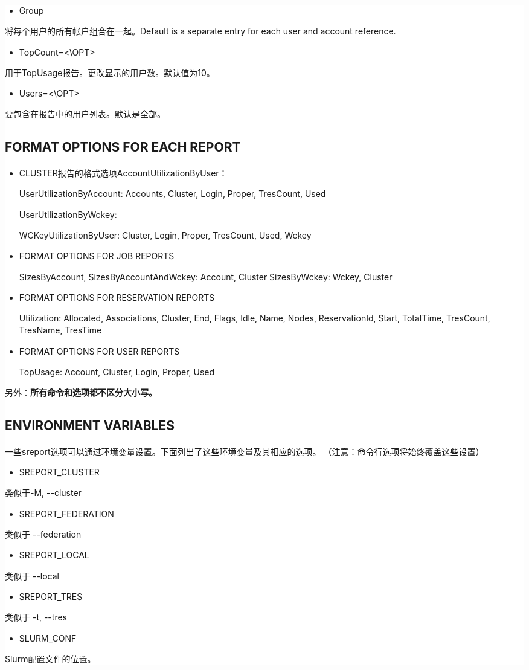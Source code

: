 * Group

将每个用户的所有帐户组合在一起。Default is a separate entry for each user and account reference.

* TopCount=<\OPT>

用于TopUsage报告。更改显示的用户数。默认值为10。

* Users=<\OPT>

要包含在报告中的用户列表。默认是全部。

## FORMAT OPTIONS FOR EACH REPORT

* CLUSTER报告的格式选项AccountUtilizationByUser：

    UserUtilizationByAccount: Accounts, Cluster, Login, Proper, TresCount, Used

    UserUtilizationByWckey:

    WCKeyUtilizationByUser: Cluster, Login, Proper, TresCount, Used, Wckey

* FORMAT OPTIONS FOR JOB REPORTS

    SizesByAccount, SizesByAccountAndWckey: Account, Cluster
    SizesByWckey: Wckey, Cluster

* FORMAT OPTIONS FOR RESERVATION REPORTS

    Utilization: Allocated, Associations, Cluster, End, Flags, Idle, Name, Nodes, ReservationId, Start, TotalTime, TresCount, TresName, TresTime

* FORMAT OPTIONS FOR USER REPORTS

    TopUsage: Account, Cluster, Login, Proper, Used

另外：**所有命令和选项都不区分大小写。**

## ENVIRONMENT VARIABLES

一些sreport选项可以通过环境变量设置。下面列出了这些环境变量及其相应的选项。 （注意：命令行选项将始终覆盖这些设置）

* SREPORT_CLUSTER

类似于-M, --cluster

* SREPORT_FEDERATION

类似于 --federation

* SREPORT_LOCAL

类似于 --local

* SREPORT_TRES

类似于 -t, --tres

* SLURM_CONF

Slurm配置文件的位置。
